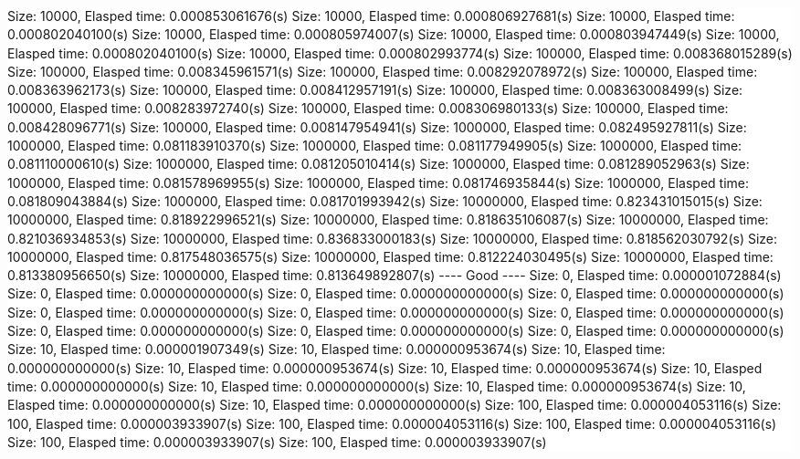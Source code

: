 Size:     10000, Elasped time: 0.000853061676(s)
Size:     10000, Elasped time: 0.000806927681(s)
Size:     10000, Elasped time: 0.000802040100(s)
Size:     10000, Elasped time: 0.000805974007(s)
Size:     10000, Elasped time: 0.000803947449(s)
Size:     10000, Elasped time: 0.000802040100(s)
Size:     10000, Elasped time: 0.000802993774(s)
Size:    100000, Elasped time: 0.008368015289(s)
Size:    100000, Elasped time: 0.008345961571(s)
Size:    100000, Elasped time: 0.008292078972(s)
Size:    100000, Elasped time: 0.008363962173(s)
Size:    100000, Elasped time: 0.008412957191(s)
Size:    100000, Elasped time: 0.008363008499(s)
Size:    100000, Elasped time: 0.008283972740(s)
Size:    100000, Elasped time: 0.008306980133(s)
Size:    100000, Elasped time: 0.008428096771(s)
Size:    100000, Elasped time: 0.008147954941(s)
Size:   1000000, Elasped time: 0.082495927811(s)
Size:   1000000, Elasped time: 0.081183910370(s)
Size:   1000000, Elasped time: 0.081177949905(s)
Size:   1000000, Elasped time: 0.081110000610(s)
Size:   1000000, Elasped time: 0.081205010414(s)
Size:   1000000, Elasped time: 0.081289052963(s)
Size:   1000000, Elasped time: 0.081578969955(s)
Size:   1000000, Elasped time: 0.081746935844(s)
Size:   1000000, Elasped time: 0.081809043884(s)
Size:   1000000, Elasped time: 0.081701993942(s)
Size:  10000000, Elasped time: 0.823431015015(s)
Size:  10000000, Elasped time: 0.818922996521(s)
Size:  10000000, Elasped time: 0.818635106087(s)
Size:  10000000, Elasped time: 0.821036934853(s)
Size:  10000000, Elasped time: 0.836833000183(s)
Size:  10000000, Elasped time: 0.818562030792(s)
Size:  10000000, Elasped time: 0.817548036575(s)
Size:  10000000, Elasped time: 0.812224030495(s)
Size:  10000000, Elasped time: 0.813380956650(s)
Size:  10000000, Elasped time: 0.813649892807(s)
---- Good ----
Size:         0, Elasped time: 0.000001072884(s)
Size:         0, Elasped time: 0.000000000000(s)
Size:         0, Elasped time: 0.000000000000(s)
Size:         0, Elasped time: 0.000000000000(s)
Size:         0, Elasped time: 0.000000000000(s)
Size:         0, Elasped time: 0.000000000000(s)
Size:         0, Elasped time: 0.000000000000(s)
Size:         0, Elasped time: 0.000000000000(s)
Size:         0, Elasped time: 0.000000000000(s)
Size:         0, Elasped time: 0.000000000000(s)
Size:        10, Elasped time: 0.000001907349(s)
Size:        10, Elasped time: 0.000000953674(s)
Size:        10, Elasped time: 0.000000000000(s)
Size:        10, Elasped time: 0.000000953674(s)
Size:        10, Elasped time: 0.000000953674(s)
Size:        10, Elasped time: 0.000000000000(s)
Size:        10, Elasped time: 0.000000000000(s)
Size:        10, Elasped time: 0.000000953674(s)
Size:        10, Elasped time: 0.000000000000(s)
Size:        10, Elasped time: 0.000000000000(s)
Size:       100, Elasped time: 0.000004053116(s)
Size:       100, Elasped time: 0.000003933907(s)
Size:       100, Elasped time: 0.000004053116(s)
Size:       100, Elasped time: 0.000004053116(s)
Size:       100, Elasped time: 0.000003933907(s)
Size:       100, Elasped time: 0.000003933907(s)